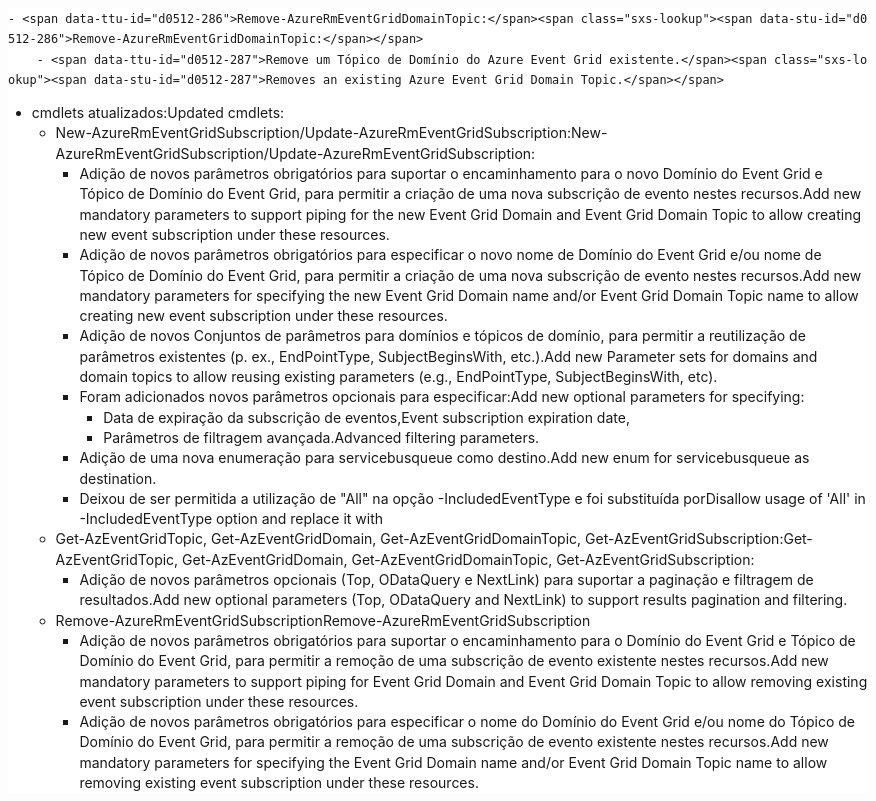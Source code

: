     - <span data-ttu-id="d0512-286">Remove-AzureRmEventGridDomainTopic:</span><span class="sxs-lookup"><span data-stu-id="d0512-286">Remove-AzureRmEventGridDomainTopic:</span></span>
        - <span data-ttu-id="d0512-287">Remove um Tópico de Domínio do Azure Event Grid existente.</span><span class="sxs-lookup"><span data-stu-id="d0512-287">Removes an existing Azure Event Grid Domain Topic.</span></span>
* <span data-ttu-id="d0512-288">cmdlets atualizados:</span><span class="sxs-lookup"><span data-stu-id="d0512-288">Updated cmdlets:</span></span>
    - <span data-ttu-id="d0512-289">New-AzureRmEventGridSubscription/Update-AzureRmEventGridSubscription:</span><span class="sxs-lookup"><span data-stu-id="d0512-289">New-AzureRmEventGridSubscription/Update-AzureRmEventGridSubscription:</span></span>
        - <span data-ttu-id="d0512-290">Adição de novos parâmetros obrigatórios para suportar o encaminhamento para o novo Domínio do Event Grid e Tópico de Domínio do Event Grid, para permitir a criação de uma nova subscrição de evento nestes recursos.</span><span class="sxs-lookup"><span data-stu-id="d0512-290">Add new mandatory parameters to support piping for the new Event Grid Domain and Event Grid Domain Topic to allow creating new event subscription under these resources.</span></span>
        - <span data-ttu-id="d0512-291">Adição de novos parâmetros obrigatórios para especificar o novo nome de Domínio do Event Grid e/ou nome de Tópico de Domínio do Event Grid, para permitir a criação de uma nova subscrição de evento nestes recursos.</span><span class="sxs-lookup"><span data-stu-id="d0512-291">Add new mandatory parameters for specifying the new Event Grid Domain name and/or Event Grid Domain Topic name to allow creating new event subscription under these resources.</span></span>
        - <span data-ttu-id="d0512-292">Adição de novos Conjuntos de parâmetros para domínios e tópicos de domínio, para permitir a reutilização de parâmetros existentes (p. ex., EndPointType, SubjectBeginsWith, etc.).</span><span class="sxs-lookup"><span data-stu-id="d0512-292">Add new Parameter sets for domains and domain topics to allow reusing existing parameters (e.g., EndPointType, SubjectBeginsWith, etc).</span></span>
        - <span data-ttu-id="d0512-293">Foram adicionados novos parâmetros opcionais para especificar:</span><span class="sxs-lookup"><span data-stu-id="d0512-293">Add new optional parameters for specifying:</span></span>
            - <span data-ttu-id="d0512-294">Data de expiração da subscrição de eventos,</span><span class="sxs-lookup"><span data-stu-id="d0512-294">Event subscription expiration date,</span></span>
            - <span data-ttu-id="d0512-295">Parâmetros de filtragem avançada.</span><span class="sxs-lookup"><span data-stu-id="d0512-295">Advanced filtering parameters.</span></span>
        - <span data-ttu-id="d0512-296">Adição de uma nova enumeração para servicebusqueue como destino.</span><span class="sxs-lookup"><span data-stu-id="d0512-296">Add new enum for servicebusqueue as destination.</span></span>
        - <span data-ttu-id="d0512-297">Deixou de ser permitida a utilização de "All" na opção -IncludedEventType e foi substituída por</span><span class="sxs-lookup"><span data-stu-id="d0512-297">Disallow usage of 'All' in -IncludedEventType option and replace it with</span></span> 
    - <span data-ttu-id="d0512-298">Get-AzEventGridTopic, Get-AzEventGridDomain, Get-AzEventGridDomainTopic, Get-AzEventGridSubscription:</span><span class="sxs-lookup"><span data-stu-id="d0512-298">Get-AzEventGridTopic, Get-AzEventGridDomain, Get-AzEventGridDomainTopic, Get-AzEventGridSubscription:</span></span>
        - <span data-ttu-id="d0512-299">Adição de novos parâmetros opcionais (Top, ODataQuery e NextLink) para suportar a paginação e filtragem de resultados.</span><span class="sxs-lookup"><span data-stu-id="d0512-299">Add new optional parameters (Top, ODataQuery and NextLink) to support results pagination and filtering.</span></span>
    - <span data-ttu-id="d0512-300">Remove-AzureRmEventGridSubscription</span><span class="sxs-lookup"><span data-stu-id="d0512-300">Remove-AzureRmEventGridSubscription</span></span>
        - <span data-ttu-id="d0512-301">Adição de novos parâmetros obrigatórios para suportar o encaminhamento para o Domínio do Event Grid e Tópico de Domínio do Event Grid, para permitir a remoção de uma subscrição de evento existente nestes recursos.</span><span class="sxs-lookup"><span data-stu-id="d0512-301">Add new mandatory parameters to support piping for Event Grid Domain and Event Grid Domain Topic to allow removing existing event subscription under these resources.</span></span>
        - <span data-ttu-id="d0512-302">Adição de novos parâmetros obrigatórios para especificar o nome do Domínio do Event Grid e/ou nome do Tópico de Domínio do Event Grid, para permitir a remoção de uma subscrição de evento existente nestes recursos.</span><span class="sxs-lookup"><span data-stu-id="d0512-302">Add new mandatory parameters for specifying the Event Grid Domain name and/or Event Grid Domain Topic name to allow removing existing event subscription under these resources.</span></span>

